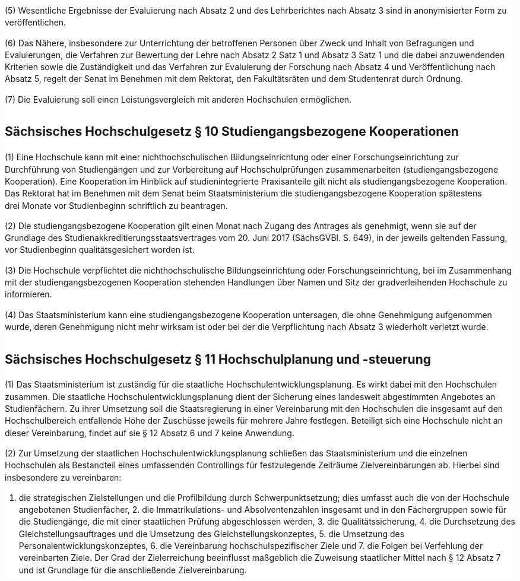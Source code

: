 (5) Wesentliche Ergebnisse der Evaluierung nach Absatz 2 und des Lehrberichtes nach Absatz 3 sind in anonymisierter Form zu veröffentlichen.

(6) Das Nähere, insbesondere zur Unterrichtung der betroffenen Personen über Zweck und Inhalt von Befragungen und Evaluierungen, die Verfahren zur Bewertung der Lehre nach Absatz 2 Satz 1 und Absatz 3 Satz 1 und die dabei anzuwendenden Kriterien sowie die Zuständigkeit und das Verfahren zur Evaluierung der Forschung nach Absatz 4 und Veröffentlichung nach Absatz 5, regelt der Senat im Benehmen mit dem Rektorat, den Fakultätsräten und dem Studentenrat durch Ordnung.

(7) Die Evaluierung soll einen Leistungsvergleich mit anderen Hochschulen ermöglichen.


## Sächsisches Hochschulgesetz § 10 Studiengangsbezogene Kooperationen

(1) Eine Hochschule kann mit einer nichthochschulischen Bildungseinrichtung oder einer Forschungseinrichtung zur Durchführung von Studiengängen und zur Vorbereitung auf Hochschulprüfungen zusammenarbeiten (studiengangsbezogene Kooperation). Eine Kooperation im Hinblick auf studienintegrierte Praxisanteile gilt nicht als studiengangsbezogene Kooperation. Das Rektorat hat im Benehmen mit dem Senat beim Staatsministerium die studiengangsbezogene Kooperation spätestens drei Monate vor Studienbeginn schriftlich zu beantragen.

(2) Die studiengangsbezogene Kooperation gilt einen Monat nach Zugang des Antrages als genehmigt, wenn sie auf der Grundlage des Studienakkreditierungsstaatsvertrages vom 20. Juni 2017 (SächsGVBl. S. 649), in der jeweils geltenden Fassung, vor Studienbeginn qualitätsgesichert worden ist.

(3) Die Hochschule verpflichtet die nichthochschulische Bildungseinrichtung oder Forschungseinrichtung, bei im Zusammenhang mit der studiengangsbezogenen Kooperation stehenden Handlungen über Namen und Sitz der gradverleihenden Hochschule zu informieren.

(4) Das Staatsministerium kann eine studiengangsbezogene Kooperation untersagen, die ohne Genehmigung aufgenommen wurde, deren Genehmigung nicht mehr wirksam ist oder bei der die Verpflichtung nach Absatz 3 wiederholt verletzt wurde.


## Sächsisches Hochschulgesetz § 11 Hochschulplanung und -steuerung

(1) Das Staatsministerium ist zuständig für die staatliche Hochschulentwicklungsplanung. Es wirkt dabei mit den Hochschulen zusammen. Die staatliche Hochschulentwicklungsplanung dient der Sicherung eines landesweit abgestimmten Angebotes an Studienfächern. Zu ihrer Umsetzung soll die Staatsregierung in einer Vereinbarung mit den Hochschulen die insgesamt auf den Hochschulbereich entfallende Höhe der Zuschüsse jeweils für mehrere Jahre festlegen. Beteiligt sich eine Hochschule nicht an dieser Vereinbarung, findet auf sie § 12 Absatz 6 und 7 keine Anwendung.

(2) Zur Umsetzung der staatlichen Hochschulentwicklungsplanung schließen das Staatsministerium und die einzelnen Hochschulen als Bestandteil eines umfassenden Controllings für festzulegende Zeiträume Zielvereinbarungen ab. Hierbei sind insbesondere zu vereinbaren:

1. die strategischen Zielstellungen und die Profilbildung durch Schwerpunktsetzung; dies umfasst auch die von der Hochschule angebotenen Studienfächer, 2. die Immatrikulations- und Absolventenzahlen insgesamt und in den Fächergruppen sowie für die Studiengänge, die mit einer staatlichen Prüfung abgeschlossen werden, 3. die Qualitätssicherung, 4. die Durchsetzung des Gleichstellungsauftrages und die Umsetzung des Gleichstellungskonzeptes, 5. die Umsetzung des Personalentwicklungskonzeptes, 6. die Vereinbarung hochschulspezifischer Ziele und 7. die Folgen bei Verfehlung der vereinbarten Ziele. Der Grad der Zielerreichung beeinflusst maßgeblich die Zuweisung staatlicher Mittel nach § 12 Absatz 7 und ist Grundlage für die anschließende Zielvereinbarung.
